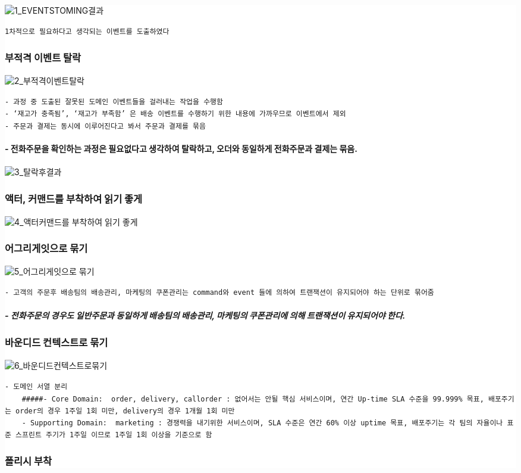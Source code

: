 ![1_EVENTSTOMING결과](https://user-images.githubusercontent.com/88864433/134791183-9d8f81f7-49a3-4326-8636-ab0d697dc4d4.PNG)

```
1차적으로 필요하다고 생각되는 이벤트를 도출하였다 
``` 

### 부적격 이벤트 탈락

![2_부적격이벤트탈락](https://user-images.githubusercontent.com/88864433/134791192-8c11ea8f-df09-4122-b97d-2906bd4a6d7a.PNG)


```
- 과정 중 도출된 잘못된 도메인 이벤트들을 걸러내는 작업을 수행함
- ‘재고가 충족됨’, ‘재고가 부족함’ 은 배송 이벤트를 수행하기 위한 내용에 가까우므로 이벤트에서 제외
- 주문과 결제는 동시에 이루어진다고 봐서 주문과 결제를 묶음
```
#### - 전화주문을 확인하는 과정은 필요없다고 생각하여 탈락하고, 오더와 동일하게 전화주문과 결제는 묶음. 


![3_탈락후결과](https://user-images.githubusercontent.com/88864433/134791195-ade44b8a-470c-4c09-99b4-bc769647e464.PNG)


### 액터, 커맨드를 부착하여 읽기 좋게 

![4_액터커맨드를 부착하여 읽기 좋게](https://user-images.githubusercontent.com/88864433/135371696-9649d76f-0bec-4f1d-bebe-22d21ef18a08.PNG)


 
### 어그리게잇으로 묶기

![5_어그리게잇으로 묶기](https://user-images.githubusercontent.com/88864433/135371739-de743d91-5f78-479e-9dd4-f46e0e6f1804.PNG)

 
``` 
- 고객의 주문후 배송팀의 배송관리, 마케팅의 쿠폰관리는 command와 event 들에 의하여 트랜잭션이 유지되어야 하는 단위로 묶어줌
```
##### - 전화주문의 경우도 일반주문과 동일하게 배송팀의 배송관리, 마케팅의 쿠폰관리에 의해 트랜잭션이 유지되어야 한다. 


### 바운디드 컨텍스트로 묶기

![6_바운디드컨텍스트로묶기](https://user-images.githubusercontent.com/88864433/135371751-092320d3-caa2-4905-99f7-1c21ca3bbc65.PNG)

 
```
- 도메인 서열 분리 
    #####- Core Domain:  order, delivery, callorder : 없어서는 안될 핵심 서비스이며, 연간 Up-time SLA 수준을 99.999% 목표, 배포주기는 order의 경우 1주일 1회 미만, delivery의 경우 1개월 1회 미만
    - Supporting Domain:  marketing : 경쟁력을 내기위한 서비스이며, SLA 수준은 연간 60% 이상 uptime 목표, 배포주기는 각 팀의 자율이나 표준 스프린트 주기가 1주일 이므로 1주일 1회 이상을 기준으로 함
```
### 폴리시 부착
